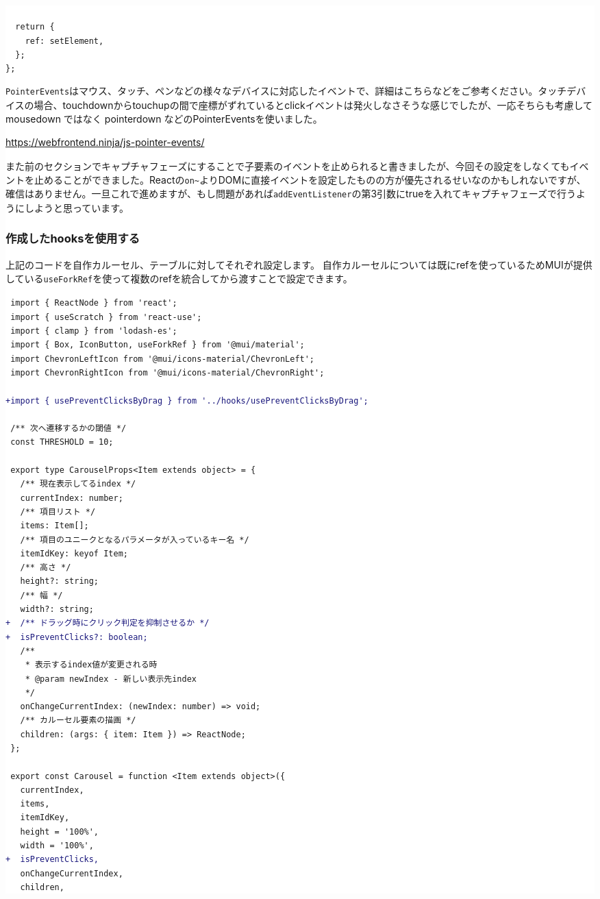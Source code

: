 ```ts:ドラッグ時にクリックイベントの伝播を止めるhooks

  return {
    ref: setElement,
  };
};
```

`PointerEvents`はマウス、タッチ、ペンなどの様々なデバイスに対応したイベントで、詳細はこちらなどをご参考ください。タッチデバイスの場合、touchdownからtouchupの間で座標がずれているとclickイベントは発火しなさそうな感じでしたが、一応そちらも考慮して mousedown ではなく pointerdown などのPointerEventsを使いました。

https://webfrontend.ninja/js-pointer-events/

また前のセクションでキャプチャフェーズにすることで子要素のイベントを止められると書きましたが、今回その設定をしなくてもイベントを止めることができました。Reactの`on~`よりDOMに直接イベントを設定したものの方が優先されるせいなのかもしれないですが、確信はありません。一旦これで進めますが、もし問題があれば`addEventListener`の第3引数にtrueを入れてキャプチャフェーズで行うようにしようと思っています。

### 作成したhooksを使用する

上記のコードを自作カルーセル、テーブルに対してそれぞれ設定します。
自作カルーセルについては既にrefを使っているためMUIが提供している`useForkRef`を使って複数のrefを統合してから渡すことで設定できます。

```diff tsx:カルーセルにドラッグ時はクリック判定を抑制する機能を追加
 import { ReactNode } from 'react';
 import { useScratch } from 'react-use';
 import { clamp } from 'lodash-es';
 import { Box, IconButton, useForkRef } from '@mui/material';
 import ChevronLeftIcon from '@mui/icons-material/ChevronLeft';
 import ChevronRightIcon from '@mui/icons-material/ChevronRight';

+import { usePreventClicksByDrag } from '../hooks/usePreventClicksByDrag';

 /** 次へ遷移するかの閾値 */
 const THRESHOLD = 10;

 export type CarouselProps<Item extends object> = {
   /** 現在表示してるindex */
   currentIndex: number;
   /** 項目リスト */
   items: Item[];
   /** 項目のユニークとなるパラメータが入っているキー名 */
   itemIdKey: keyof Item;
   /** 高さ */
   height?: string;
   /** 幅 */
   width?: string;
+  /** ドラッグ時にクリック判定を抑制させるか */
+  isPreventClicks?: boolean;
   /**
    * 表示するindex値が変更される時
    * @param newIndex - 新しい表示先index
    */
   onChangeCurrentIndex: (newIndex: number) => void;
   /** カルーセル要素の描画 */
   children: (args: { item: Item }) => ReactNode;
 };

 export const Carousel = function <Item extends object>({
   currentIndex,
   items,
   itemIdKey,
   height = '100%',
   width = '100%',
+  isPreventClicks,
   onChangeCurrentIndex,
   children,
```